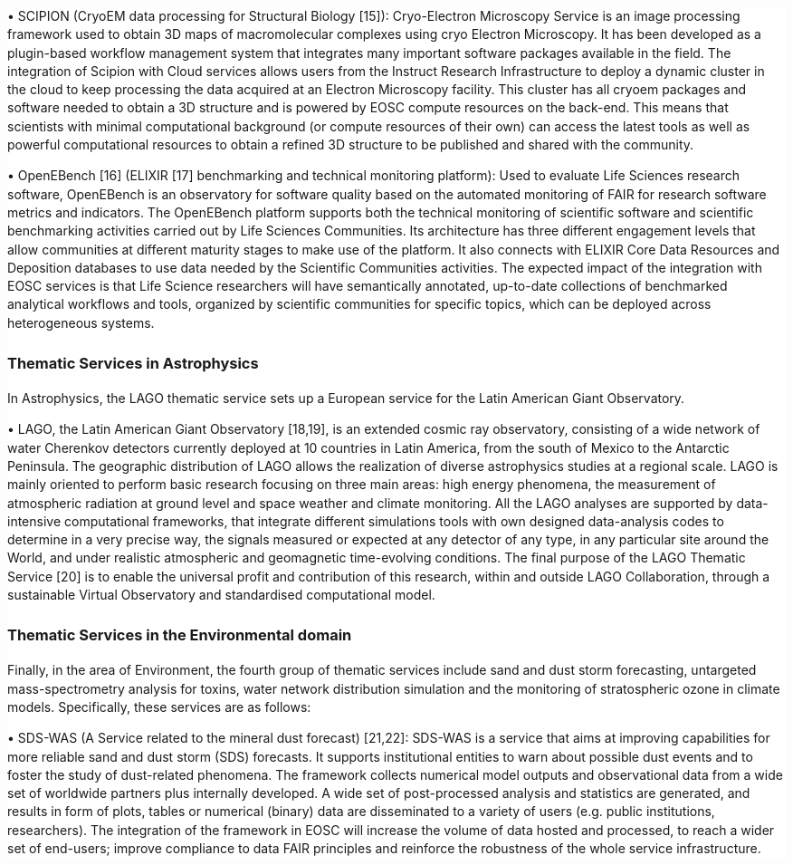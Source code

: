 • SCIPION (CryoEM data processing for Structural Biology [15]): Cryo-Electron Microscopy Service is an image processing framework used to obtain 3D maps of macromolecular complexes using cryo Electron Microscopy. It has been developed as a plugin-based workflow management system that integrates many important software packages available in the field. The integration of Scipion with Cloud services allows users from the Instruct Research Infrastructure to deploy a dynamic cluster in the cloud to keep processing the data acquired at an Electron Microscopy facility. This cluster has all cryoem packages and software needed to obtain a 3D structure and is powered by EOSC compute resources on the back-end. This means that scientists with minimal computational background (or compute resources of their own) can access the latest tools as well as powerful computational resources to obtain a refined 3D structure to be published and shared with the community.

• OpenEBench [16] (ELIXIR [17] benchmarking and technical monitoring platform): Used to evaluate Life Sciences research software, OpenEBench is an observatory for software quality based on the automated monitoring of FAIR for research software metrics and indicators. The OpenEBench platform supports both the technical monitoring of scientific software and scientific benchmarking activities carried out by Life Sciences Communities. Its architecture has three different engagement levels that allow communities at different maturity stages to make use of the platform. It also connects with ELIXIR Core Data Resources and Deposition databases to use data needed by the Scientific Communities activities. The expected impact of the integration with EOSC services is that Life Science researchers will have semantically annotated, up-to-date collections of benchmarked analytical workflows and tools, organized by scientific communities for specific topics, which can be deployed across heterogeneous systems.


### Thematic Services in Astrophysics

In Astrophysics, the LAGO thematic service sets up a European service for the Latin American Giant Observatory.

• LAGO, the Latin American Giant Observatory [18,19], is an extended cosmic ray observatory, consisting of a wide network of water Cherenkov detectors currently deployed at 10 countries in Latin America, from the south of Mexico to the Antarctic Peninsula. The geographic distribution of LAGO allows the realization of diverse astrophysics studies at a regional scale. LAGO is mainly oriented to perform basic research focusing on three main areas: high energy phenomena, the measurement of atmospheric radiation at ground level and space weather and climate monitoring. All the LAGO analyses are supported by data-intensive computational frameworks, that integrate different simulations tools with own designed data-analysis codes to determine in a very precise way, the signals measured or expected at any detector of any type, in any particular site around the World, and under realistic atmospheric and geomagnetic time-evolving conditions. The final purpose of the LAGO Thematic Service [20] is to enable the universal profit and contribution of this research, within and outside LAGO Collaboration, through a sustainable Virtual Observatory and standardised computational model.


### Thematic Services in the Environmental domain

Finally, in the area of Environment, the fourth group of thematic services include sand and dust storm forecasting, untargeted mass-spectrometry analysis for toxins, water network distribution simulation and the monitoring of stratospheric ozone in climate models. Specifically, these services are as follows:

• SDS-WAS (A Service related to the mineral dust forecast) [21,22]: SDS-WAS is a service that aims at improving capabilities for more reliable sand and dust storm (SDS) forecasts. It supports institutional entities to warn about possible dust events and to foster the study of dust-related phenomena. The framework collects numerical model outputs and observational data from a wide set of worldwide partners plus internally developed. A wide set of post-processed analysis and statistics are generated, and results in form of plots, tables or numerical (binary) data are disseminated to a variety of users (e.g. public institutions, researchers). The integration of the framework in EOSC will increase the volume of data hosted and processed, to reach a wider set of end-users; improve compliance to data FAIR principles and reinforce the robustness of the whole service infrastructure.
